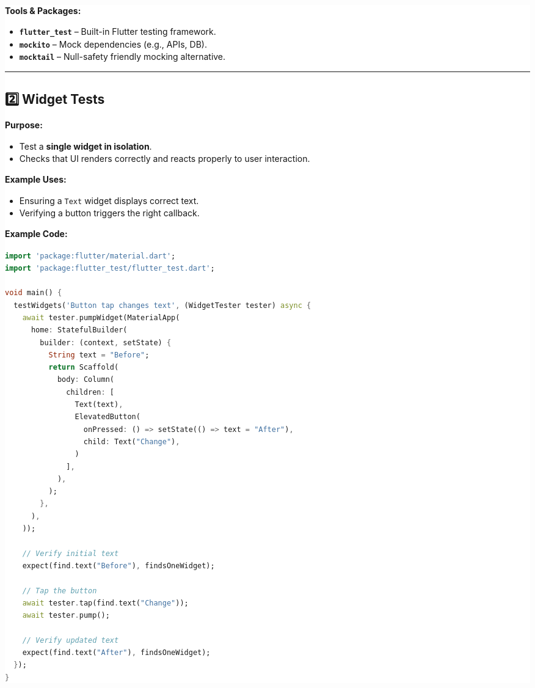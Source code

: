 **Tools & Packages:**

* **`flutter_test`** – Built-in Flutter testing framework.
* **`mockito`** – Mock dependencies (e.g., APIs, DB).
* **`mocktail`** – Null-safety friendly mocking alternative.

---

## **2️⃣ Widget Tests**

**Purpose:**

* Test a **single widget in isolation**.
* Checks that UI renders correctly and reacts properly to user interaction.

**Example Uses:**

* Ensuring a `Text` widget displays correct text.
* Verifying a button triggers the right callback.

**Example Code:**

```dart
import 'package:flutter/material.dart';
import 'package:flutter_test/flutter_test.dart';

void main() {
  testWidgets('Button tap changes text', (WidgetTester tester) async {
    await tester.pumpWidget(MaterialApp(
      home: StatefulBuilder(
        builder: (context, setState) {
          String text = "Before";
          return Scaffold(
            body: Column(
              children: [
                Text(text),
                ElevatedButton(
                  onPressed: () => setState(() => text = "After"),
                  child: Text("Change"),
                )
              ],
            ),
          );
        },
      ),
    ));

    // Verify initial text
    expect(find.text("Before"), findsOneWidget);

    // Tap the button
    await tester.tap(find.text("Change"));
    await tester.pump();

    // Verify updated text
    expect(find.text("After"), findsOneWidget);
  });
}
```

